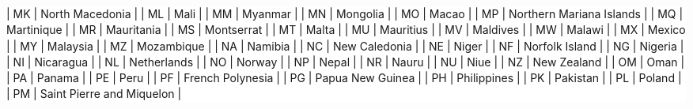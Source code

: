 | MK            | North Macedonia                                      |
| ML            | Mali                                                 |
| MM            | Myanmar                                              |
| MN            | Mongolia                                             |
| MO            | Macao                                                |
| MP            | Northern Mariana Islands                             |
| MQ            | Martinique                                           |
| MR            | Mauritania                                           |
| MS            | Montserrat                                           |
| MT            | Malta                                                |
| MU            | Mauritius                                            |
| MV            | Maldives                                             |
| MW            | Malawi                                               |
| MX            | Mexico                                               |
| MY            | Malaysia                                             |
| MZ            | Mozambique                                           |
| NA            | Namibia                                              |
| NC            | New Caledonia                                        |
| NE            | Niger                                                |
| NF            | Norfolk Island                                       |
| NG            | Nigeria                                              |
| NI            | Nicaragua                                            |
| NL            | Netherlands                                          |
| NO            | Norway                                               |
| NP            | Nepal                                                |
| NR            | Nauru                                                |
| NU            | Niue                                                 |
| NZ            | New Zealand                                          |
| OM            | Oman                                                 |
| PA            | Panama                                               |
| PE            | Peru                                                 |
| PF            | French Polynesia                                     |
| PG            | Papua New Guinea                                     |
| PH            | Philippines                                          |
| PK            | Pakistan                                             |
| PL            | Poland                                               |
| PM            | Saint Pierre and Miquelon                            |